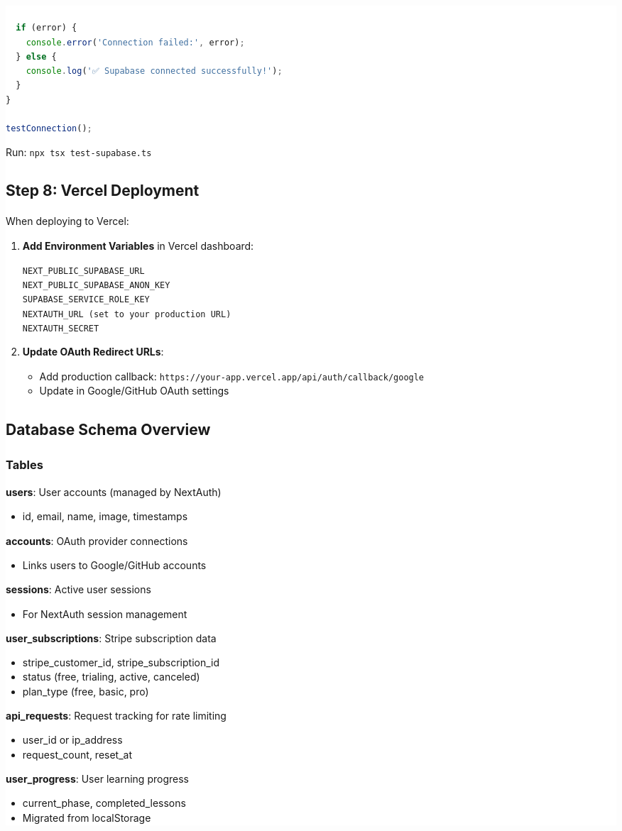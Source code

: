 ```typescript

  if (error) {
    console.error('Connection failed:', error);
  } else {
    console.log('✅ Supabase connected successfully!');
  }
}

testConnection();
```

Run: `npx tsx test-supabase.ts`

## Step 8: Vercel Deployment

When deploying to Vercel:

1. **Add Environment Variables** in Vercel dashboard:
   ```
   NEXT_PUBLIC_SUPABASE_URL
   NEXT_PUBLIC_SUPABASE_ANON_KEY
   SUPABASE_SERVICE_ROLE_KEY
   NEXTAUTH_URL (set to your production URL)
   NEXTAUTH_SECRET
   ```

2. **Update OAuth Redirect URLs**:
   - Add production callback: `https://your-app.vercel.app/api/auth/callback/google`
   - Update in Google/GitHub OAuth settings

## Database Schema Overview

### Tables

**users**: User accounts (managed by NextAuth)
- id, email, name, image, timestamps

**accounts**: OAuth provider connections
- Links users to Google/GitHub accounts

**sessions**: Active user sessions
- For NextAuth session management

**user_subscriptions**: Stripe subscription data
- stripe_customer_id, stripe_subscription_id
- status (free, trialing, active, canceled)
- plan_type (free, basic, pro)

**api_requests**: Request tracking for rate limiting
- user_id or ip_address
- request_count, reset_at

**user_progress**: User learning progress
- current_phase, completed_lessons
- Migrated from localStorage
